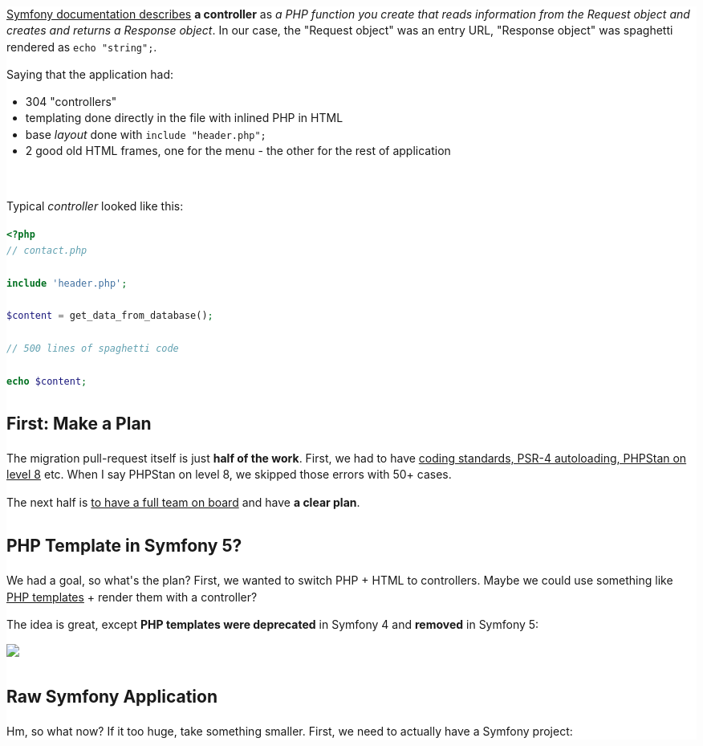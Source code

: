 [Symfony documentation describes](https://symfony.com/doc/current/controller.html) **a controller** as *a PHP function you create that reads information from the Request object and creates and returns a Response object*. In our case, the "Request object" was an entry URL, "Response object" was spaghetti rendered as `echo "string";`.

Saying that the application had:

- 304 "controllers"
- templating done directly in the file with inlined PHP in HTML
- base *layout* done with `include "header.php";`
- 2 good old HTML frames, one for the menu - the other for the rest of application

<br>

Typical *controller* looked like this:

```php
<?php
// contact.php

include 'header.php';

$content = get_data_from_database();

// 500 lines of spaghetti code

echo $content;
```

## First: Make a Plan

The migration pull-request itself is just **half of the work**. First, we had to have [coding standards, PSR-4 autoloading, PHPStan on level 8](/blog/2019/12/16/8-steps-you-can-make-before-huge-upgrade-to-make-it-faster-cheaper-and-more-stable/) etc. When I say PHPStan on level 8, we skipped those errors with 50+ cases.

The next half is [to have a full team on board](/blog/2019/08/26/how-we-migrated-54-357-lines-of-code-nette-to-symfony-in-2-people-under-80-hours/) and have **a clear plan**.

## PHP Template in Symfony 5?

We had a goal, so what's the plan? First, we wanted to switch PHP + HTML to controllers. Maybe we could use something like [PHP templates](https://symfony.com/doc/4.4/templating/PHP.html) + render them with a controller?

The idea is great, except **PHP templates were deprecated** in Symfony 4 and **removed** in Symfony 5:

<img src="/assets/images/posts/2020/symfonize_php_template_nope.png" class="img-thumbnail mt-3 mb-3">

## Raw Symfony Application

Hm, so what now? If it too huge, take something smaller. First, we need to actually have a Symfony project:
